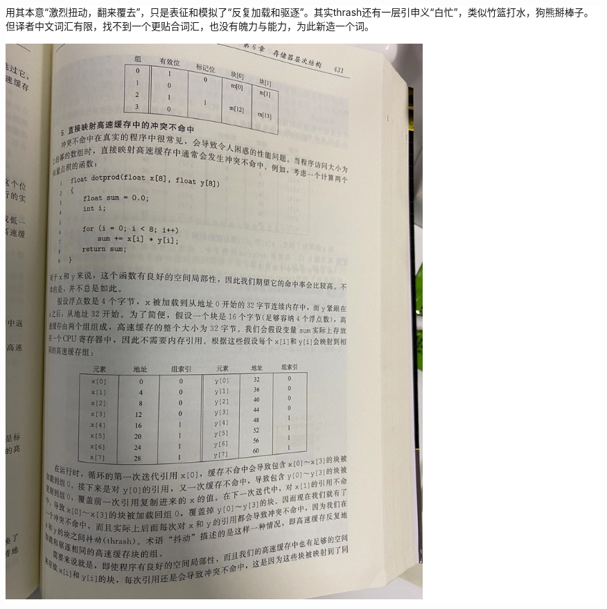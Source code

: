 

用其本意“激烈扭动，翻来覆去”，只是表征和模拟了“反复加载和驱逐”。其实thrash还有一层引申义“白忙”，类似竹篮打水，狗熊掰棒子。但译者中文词汇有限，找不到一个更贴合词汇，也没有魄力与能力，为此新造一个词。

<img src="Routine-Tech/12.jpeg" width = 70% height = 70% />
